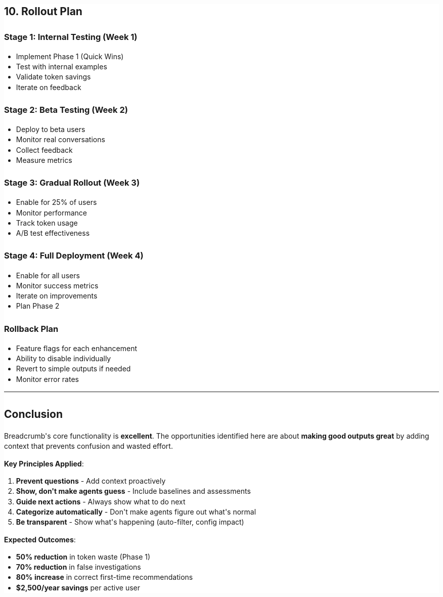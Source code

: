 
## 10. Rollout Plan

### Stage 1: Internal Testing (Week 1)
- Implement Phase 1 (Quick Wins)
- Test with internal examples
- Validate token savings
- Iterate on feedback

### Stage 2: Beta Testing (Week 2)
- Deploy to beta users
- Monitor real conversations
- Collect feedback
- Measure metrics

### Stage 3: Gradual Rollout (Week 3)
- Enable for 25% of users
- Monitor performance
- Track token usage
- A/B test effectiveness

### Stage 4: Full Deployment (Week 4)
- Enable for all users
- Monitor success metrics
- Iterate on improvements
- Plan Phase 2

### Rollback Plan
- Feature flags for each enhancement
- Ability to disable individually
- Revert to simple outputs if needed
- Monitor error rates

---

## Conclusion

Breadcrumb's core functionality is **excellent**. The opportunities identified here are about **making good outputs great** by adding context that prevents confusion and wasted effort.

**Key Principles Applied**:
1. **Prevent questions** - Add context proactively
2. **Show, don't make agents guess** - Include baselines and assessments
3. **Guide next actions** - Always show what to do next
4. **Categorize automatically** - Don't make agents figure out what's normal
5. **Be transparent** - Show what's happening (auto-filter, config impact)

**Expected Outcomes**:
- **50% reduction** in token waste (Phase 1)
- **70% reduction** in false investigations
- **80% increase** in correct first-time recommendations
- **$2,500/year savings** per active user
